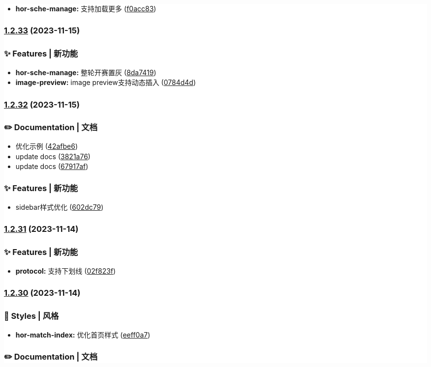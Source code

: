 * **hor-sche-manage:** 支持加载更多 ([f0acc83](https://github.com/novlan1/press-ui/commit/f0acc83bf919f126f856d6b422ee58ea48f1e405))

### [1.2.33](https://github.com/novlan1/press-ui/compare/v1.2.32...v1.2.33) (2023-11-15)


### ✨ Features | 新功能

* **hor-sche-manage:** 整轮开赛置灰 ([8da7419](https://github.com/novlan1/press-ui/commit/8da74195ef0ed633fbf911c7b98b940c0912a6a2))
* **image-preview:** image preview支持动态插入 ([0784d4d](https://github.com/novlan1/press-ui/commit/0784d4d67e5d563fb671d46d50d6e3ed9cfc858c))

### [1.2.32](https://github.com/novlan1/press-ui/compare/v1.2.31...v1.2.32) (2023-11-15)


### ✏️ Documentation | 文档

* 优化示例 ([42afbe6](https://github.com/novlan1/press-ui/commit/42afbe61b2d124a787a2f6511a819f8232e2874d))
* update docs ([3821a76](https://github.com/novlan1/press-ui/commit/3821a760dbb78b2b48bfc7fcff8a85e4ac6b4597))
* update docs ([67917af](https://github.com/novlan1/press-ui/commit/67917afd8eb0d6b6b0db9c74a87745947741541b))


### ✨ Features | 新功能

* sidebar样式优化 ([602dc79](https://github.com/novlan1/press-ui/commit/602dc7932c27a352c266e7c605936e6ab1dd1597))

### [1.2.31](https://github.com/novlan1/press-ui/compare/v1.2.30...v1.2.31) (2023-11-14)


### ✨ Features | 新功能

* **protocol:** 支持下划线 ([02f823f](https://github.com/novlan1/press-ui/commit/02f823f325c8a967294aaacec9dcea51ab282190))

### [1.2.30](https://github.com/novlan1/press-ui/compare/v1.2.29...v1.2.30) (2023-11-14)


### 💄 Styles | 风格

* **hor-match-index:** 优化首页样式 ([eeff0a7](https://github.com/novlan1/press-ui/commit/eeff0a7b61a7a45464c65333651e412da4a0febe))


### ✏️ Documentation | 文档
